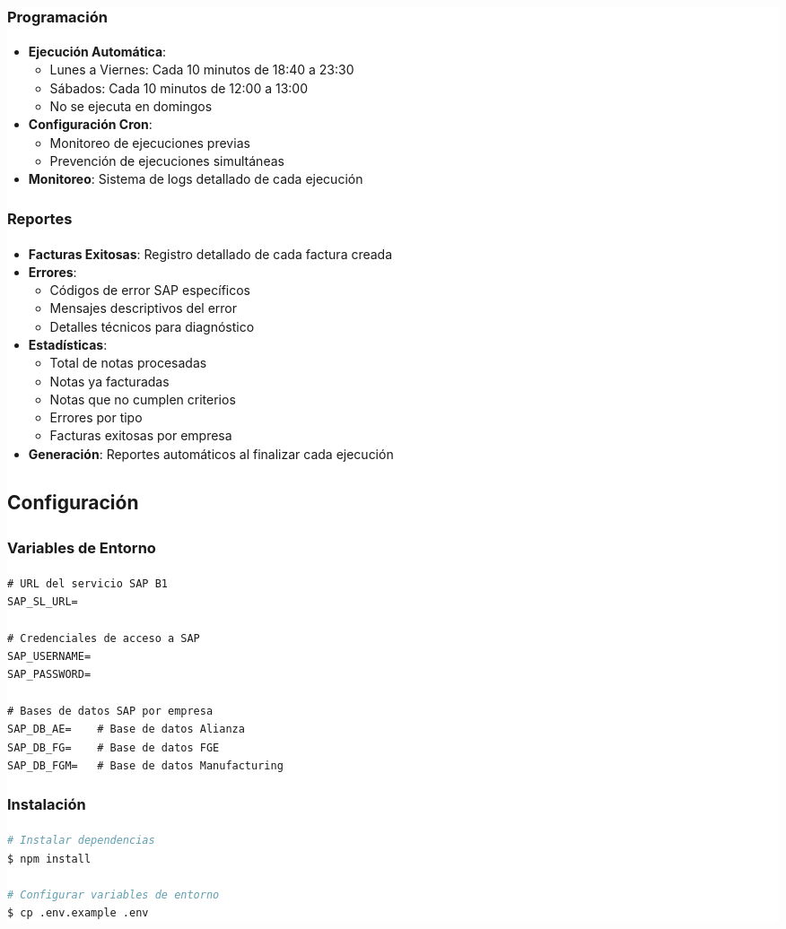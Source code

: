 ### Programación

- **Ejecución Automática**:
  - Lunes a Viernes: Cada 10 minutos de 18:40 a 23:30
  - Sábados: Cada 10 minutos de 12:00 a 13:00
  - No se ejecuta en domingos
- **Configuración Cron**:
  - Monitoreo de ejecuciones previas
  - Prevención de ejecuciones simultáneas
- **Monitoreo**: Sistema de logs detallado de cada ejecución

### Reportes

- **Facturas Exitosas**: Registro detallado de cada factura creada
- **Errores**:
  - Códigos de error SAP específicos
  - Mensajes descriptivos del error
  - Detalles técnicos para diagnóstico
- **Estadísticas**:
  - Total de notas procesadas
  - Notas ya facturadas
  - Notas que no cumplen criterios
  - Errores por tipo
  - Facturas exitosas por empresa
- **Generación**: Reportes automáticos al finalizar cada ejecución

## Configuración

### Variables de Entorno

```env
# URL del servicio SAP B1
SAP_SL_URL=

# Credenciales de acceso a SAP
SAP_USERNAME=
SAP_PASSWORD=

# Bases de datos SAP por empresa
SAP_DB_AE=    # Base de datos Alianza
SAP_DB_FG=    # Base de datos FGE
SAP_DB_FGM=   # Base de datos Manufacturing
```

### Instalación

```bash
# Instalar dependencias
$ npm install

# Configurar variables de entorno
$ cp .env.example .env
```
